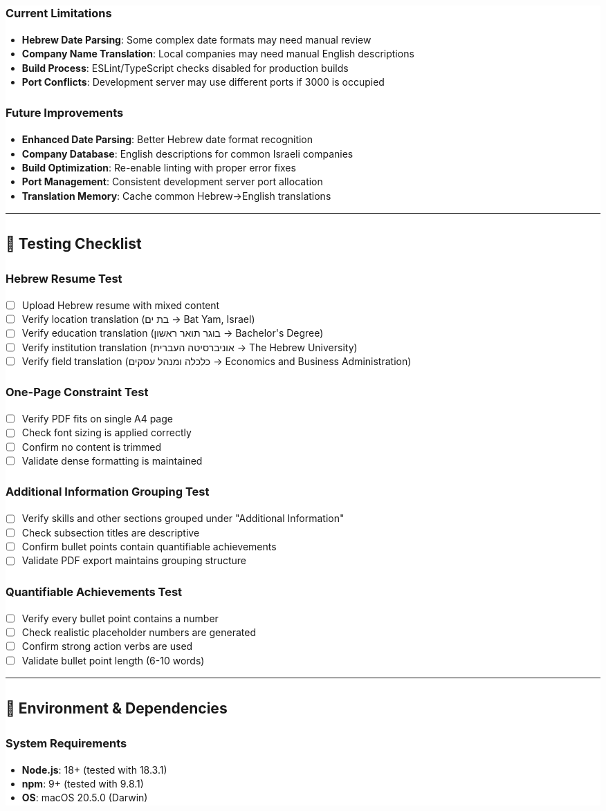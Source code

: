 ### **Current Limitations**
- **Hebrew Date Parsing**: Some complex date formats may need manual review
- **Company Name Translation**: Local companies may need manual English descriptions
- **Build Process**: ESLint/TypeScript checks disabled for production builds
- **Port Conflicts**: Development server may use different ports if 3000 is occupied

### **Future Improvements**
- **Enhanced Date Parsing**: Better Hebrew date format recognition
- **Company Database**: English descriptions for common Israeli companies
- **Build Optimization**: Re-enable linting with proper error fixes
- **Port Management**: Consistent development server port allocation
- **Translation Memory**: Cache common Hebrew→English translations

---

## 🧪 **Testing Checklist**

### **Hebrew Resume Test**
- [ ] Upload Hebrew resume with mixed content
- [ ] Verify location translation (בת ים → Bat Yam, Israel)
- [ ] Verify education translation (בוגר תואר ראשון → Bachelor's Degree)
- [ ] Verify institution translation (אוניברסיטה העברית → The Hebrew University)
- [ ] Verify field translation (כלכלה ומנהל עסקים → Economics and Business Administration)

### **One-Page Constraint Test**
- [ ] Verify PDF fits on single A4 page
- [ ] Check font sizing is applied correctly
- [ ] Confirm no content is trimmed
- [ ] Validate dense formatting is maintained

### **Additional Information Grouping Test**
- [ ] Verify skills and other sections grouped under "Additional Information"
- [ ] Check subsection titles are descriptive
- [ ] Confirm bullet points contain quantifiable achievements
- [ ] Validate PDF export maintains grouping structure

### **Quantifiable Achievements Test**
- [ ] Verify every bullet point contains a number
- [ ] Check realistic placeholder numbers are generated
- [ ] Confirm strong action verbs are used
- [ ] Validate bullet point length (6-10 words)

---

## 📝 **Environment & Dependencies**

### **System Requirements**
- **Node.js**: 18+ (tested with 18.3.1)
- **npm**: 9+ (tested with 9.8.1)
- **OS**: macOS 20.5.0 (Darwin)
